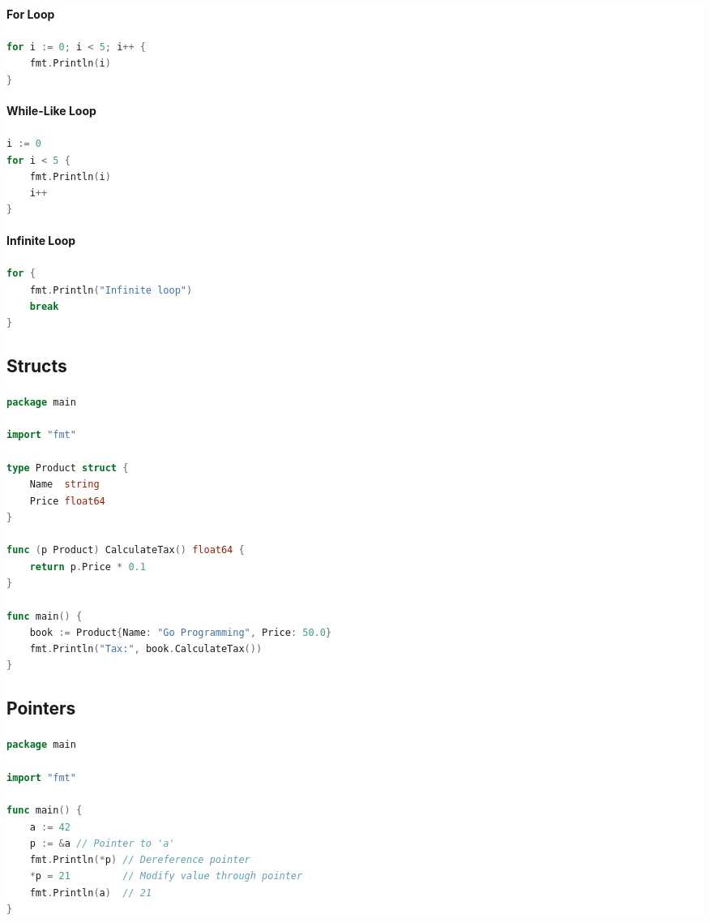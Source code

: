 #### For Loop

```go
for i := 0; i < 5; i++ {
    fmt.Println(i)
}
```

#### While-Like Loop

```go
i := 0
for i < 5 {
    fmt.Println(i)
    i++
}
```

#### Infinite Loop

```go
for {
    fmt.Println("Infinite loop")
    break
}
```

## Structs

```go
package main

import "fmt"

type Product struct {
    Name  string
    Price float64
}

func (p Product) CalculateTax() float64 {
    return p.Price * 0.1
}

func main() {
    book := Product{Name: "Go Programming", Price: 50.0}
    fmt.Println("Tax:", book.CalculateTax())
}
```

## Pointers

```go
package main

import "fmt"

func main() {
    a := 42
    p := &a // Pointer to 'a'
    fmt.Println(*p) // Dereference pointer
    *p = 21         // Modify value through pointer
    fmt.Println(a)  // 21
}
```
